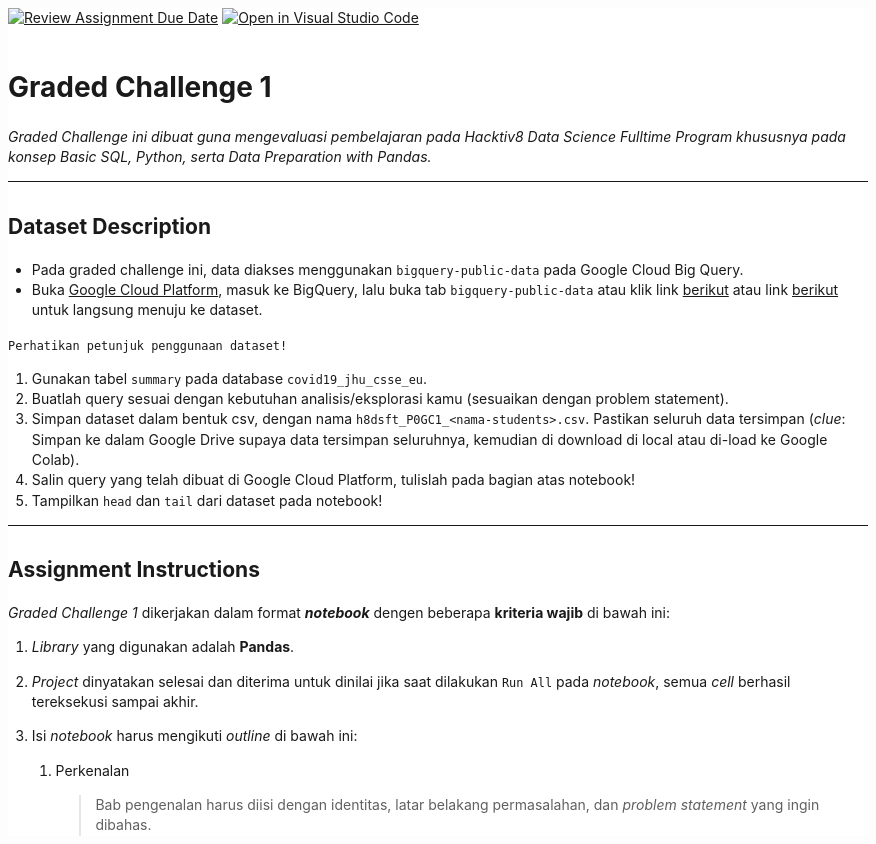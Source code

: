 [![Review Assignment Due Date](https://classroom.github.com/assets/deadline-readme-button-24ddc0f5d75046c5622901739e7c5dd533143b0c8e959d652212380cedb1ea36.svg)](https://classroom.github.com/a/X561T2Rp)
[![Open in Visual Studio Code](https://classroom.github.com/assets/open-in-vscode-718a45dd9cf7e7f842a935f5ebbe5719a5e09af4491e668f4dbf3b35d5cca122.svg)](https://classroom.github.com/online_ide?assignment_repo_id=11259522&assignment_repo_type=AssignmentRepo)
# Graded Challenge 1

_Graded Challenge ini dibuat guna mengevaluasi pembelajaran pada Hacktiv8 Data Science Fulltime Program khususnya pada konsep Basic SQL, Python, serta Data Preparation with Pandas._

---

## Dataset Description

* Pada graded challenge ini, data diakses menggunakan `bigquery-public-data` pada Google Cloud Big Query.
* Buka [Google Cloud Platform](https://console.cloud.google.com/), masuk ke BigQuery, lalu buka tab `bigquery-public-data` atau klik link [berikut](https://console.cloud.google.com/bigquery?p=bigquery-public-data&d=samples&page=dataset&_ga=2.245085957.1471931019.1642739417-486643658.1638156099) atau link [berikut](https://console.cloud.google.com/bigquery?p=bigquery-public-data&d=covid19_jhu_csse_eu&page=dataset&project=rock-wonder-317907) untuk langsung menuju ke dataset.

```{attention}
Perhatikan petunjuk penggunaan dataset!
```

1. Gunakan tabel `summary` pada database `covid19_jhu_csse_eu`.
2. Buatlah query sesuai dengan kebutuhan analisis/eksplorasi kamu (sesuaikan dengan problem statement).
3. Simpan dataset dalam bentuk csv, dengan nama `h8dsft_P0GC1_<nama-students>.csv`. Pastikan seluruh data tersimpan (*clue*: Simpan ke dalam Google Drive supaya data tersimpan seluruhnya, kemudian di download di local atau di-load ke Google Colab).
4. Salin query yang telah dibuat di Google Cloud Platform, tulislah pada bagian atas notebook!
5. Tampilkan `head` dan `tail` dari dataset pada notebook!

---

## Assignment Instructions

*Graded Challenge 1* dikerjakan dalam format ***notebook*** dengen beberapa **kriteria wajib** di bawah ini:

1. *Library* yang digunakan adalah **Pandas**.

2. *Project* dinyatakan selesai dan diterima untuk dinilai jika saat dilakukan `Run All` pada *notebook*, semua *cell* berhasil tereksekusi sampai akhir.

3. Isi *notebook* harus mengikuti *outline* di bawah ini:
   1. Perkenalan
      > Bab pengenalan harus diisi dengan identitas, latar belakang permasalahan, dan *problem statement* yang ingin dibahas.
   